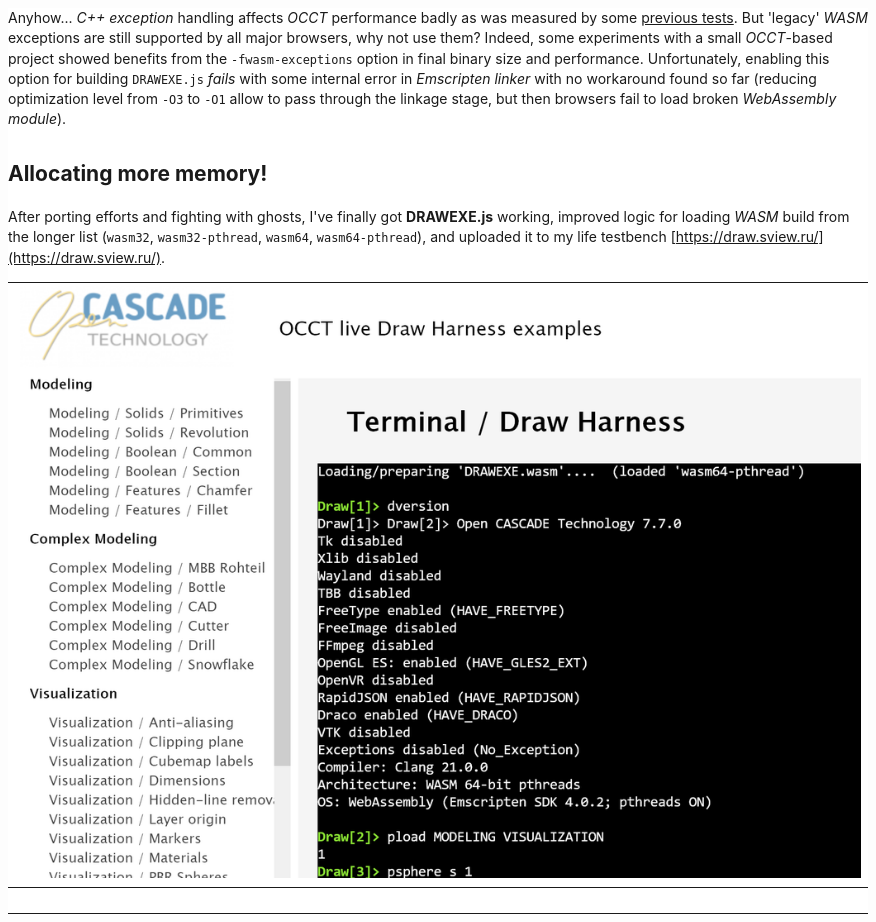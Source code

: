 Anyhow... *C++ exception* handling affects *OCCT* performance badly as was measured by some [previous tests](../2021-12-21-webassembly-and-multi-threading/).
But 'legacy' *WASM* exceptions are still supported by all major browsers, why not use them?
Indeed, some experiments with a small *OCCT*-based project showed benefits from the `-fwasm-exceptions` option in final binary size and performance.
Unfortunately, enabling this option for building `DRAWEXE.js` *fails* with some internal error in *Emscripten linker* with no workaround found so far
(reducing optimization level from `-O3` to `-O1` allow to pass through the linkage stage, but then browsers fail to load broken *WebAssembly module*).

## Allocating more memory!

After porting efforts and fighting with ghosts, I've finally got **DRAWEXE.js** working, improved logic for loading *WASM* build from
the longer list (`wasm32`, `wasm32-pthread`, `wasm64`, `wasm64-pthread`), and uploaded it to my life testbench [https://draw.sview.ru/](https://draw.sview.ru/).

| ![draw_wasm64](_images/draw_wasm64.png) |
|:--:|
| &nbsp; |
